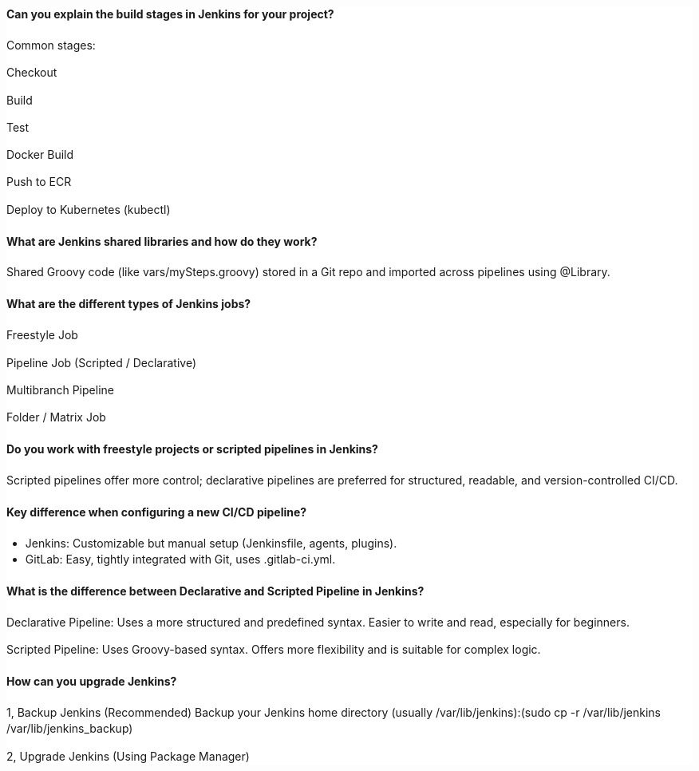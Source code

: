 #### Can you explain the build stages in Jenkins for your project?

Common stages:

Checkout

Build

Test

Docker Build

Push to ECR

Deploy to Kubernetes (kubectl)

#### What are Jenkins shared libraries and how do they work?

Shared Groovy code (like vars/mySteps.groovy) stored in a Git repo and imported across pipelines using @Library.

#### What are the different types of Jenkins jobs?

Freestyle Job

Pipeline Job (Scripted / Declarative)

Multibranch Pipeline

Folder / Matrix Job

#### Do you work with freestyle projects or scripted pipelines in Jenkins?

Scripted pipelines offer more control; declarative pipelines are preferred for structured, readable, and version-controlled CI/CD.

#### Key difference when configuring a new CI/CD pipeline?

- Jenkins: Customizable but manual setup (Jenkinsfile, agents, plugins).
- GitLab: Easy, tightly integrated with Git, uses .gitlab-ci.yml.

#### What is the difference between Declarative and Scripted Pipeline in Jenkins?
Declarative Pipeline: Uses a more structured and predefined syntax. Easier to write and read, especially for beginners.

Scripted Pipeline: Uses Groovy-based syntax. Offers more flexibility and is suitable for complex logic.

#### How can you upgrade Jenkins?
1, Backup Jenkins (Recommended) 
Backup your Jenkins home directory (usually /var/lib/jenkins):(sudo cp -r /var/lib/jenkins /var/lib/jenkins_backup)

2, Upgrade Jenkins (Using Package Manager)
